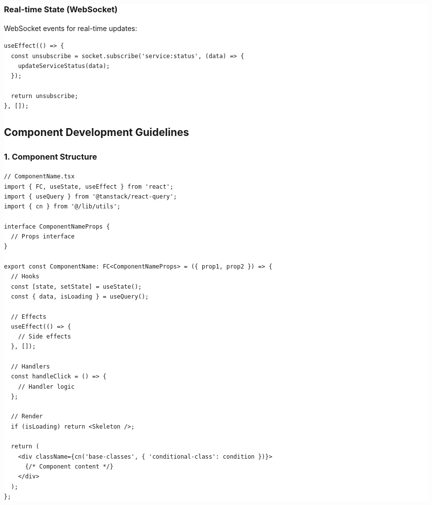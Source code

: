 ### Real-time State (WebSocket)

WebSocket events for real-time updates:

```tsx
useEffect(() => {
  const unsubscribe = socket.subscribe('service:status', (data) => {
    updateServiceStatus(data);
  });

  return unsubscribe;
}, []);
```

## Component Development Guidelines

### 1. Component Structure

```tsx
// ComponentName.tsx
import { FC, useState, useEffect } from 'react';
import { useQuery } from '@tanstack/react-query';
import { cn } from '@/lib/utils';

interface ComponentNameProps {
  // Props interface
}

export const ComponentName: FC<ComponentNameProps> = ({ prop1, prop2 }) => {
  // Hooks
  const [state, setState] = useState();
  const { data, isLoading } = useQuery();

  // Effects
  useEffect(() => {
    // Side effects
  }, []);

  // Handlers
  const handleClick = () => {
    // Handler logic
  };

  // Render
  if (isLoading) return <Skeleton />;

  return (
    <div className={cn('base-classes', { 'conditional-class': condition })}>
      {/* Component content */}
    </div>
  );
};
```
